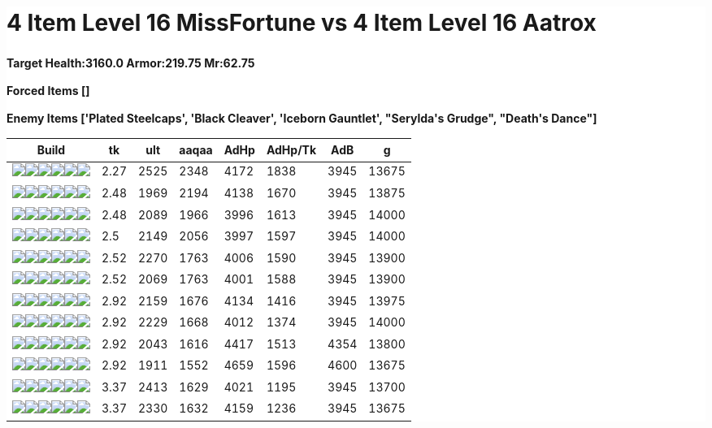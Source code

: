 






















































# 4 Item Level 16 MissFortune vs 4 Item Level 16 Aatrox

**Target Health:3160.0 Armor:219.75 Mr:62.75**


**Forced Items []**


**Enemy Items ['Plated Steelcaps', 'Black Cleaver', 'Iceborn Gauntlet', "Serylda's Grudge", "Death's Dance"]**




Build | tk | ult | aaqaa | AdHp | AdHp/Tk | AdB | g
-|-|-|-|-|-|-|-
![](/item/6672.png)![](/item/3124.png)![](/item/3153.png)![](/item/3036.png)![](/item/1001.png)![](/item/1037.png)|2.27|2525|2348|4172|1838|3945|13675
![](/item/6672.png)![](/item/3124.png)![](/item/3091.png)![](/item/3153.png)![](/item/1001.png)![](/item/1037.png)|2.48|1969|2194|4138|1670|3945|13875
![](/item/6672.png)![](/item/3124.png)![](/item/3091.png)![](/item/3087.png)![](/item/1001.png)![](/item/1038.png)|2.48|2089|1966|3996|1613|3945|14000
![](/item/6672.png)![](/item/3124.png)![](/item/3091.png)![](/item/3095.png)![](/item/1001.png)![](/item/1038.png)|2.5|2149|2056|3997|1597|3945|14000
![](/item/6672.png)![](/item/3124.png)![](/item/3115.png)![](/item/3004.png)![](/item/1001.png)![](/item/1038.png)|2.52|2270|1763|4006|1590|3945|13900
![](/item/6672.png)![](/item/3124.png)![](/item/3115.png)![](/item/3508.png)![](/item/1001.png)![](/item/1038.png)|2.52|2069|1763|4001|1588|3945|13900
![](/item/6672.png)![](/item/3124.png)![](/item/3115.png)![](/item/3074.png)![](/item/1001.png)![](/item/1037.png)|2.92|2159|1676|4134|1416|3945|13975
![](/item/6672.png)![](/item/3124.png)![](/item/3115.png)![](/item/6696.png)![](/item/1001.png)![](/item/1038.png)|2.92|2229|1668|4012|1374|3945|14000
![](/item/6672.png)![](/item/3124.png)![](/item/3115.png)![](/item/6609.png)![](/item/1001.png)![](/item/1038.png)|2.92|2043|1616|4417|1513|4354|13800
![](/item/6672.png)![](/item/3124.png)![](/item/3115.png)![](/item/3071.png)![](/item/1001.png)![](/item/1037.png)|2.92|1911|1552|4659|1596|4600|13675
![](/item/6672.png)![](/item/3124.png)![](/item/6696.png)![](/item/3508.png)![](/item/1001.png)![](/item/1038.png)|3.37|2413|1629|4021|1195|3945|13700
![](/item/6672.png)![](/item/3124.png)![](/item/3074.png)![](/item/3508.png)![](/item/1001.png)![](/item/1037.png)|3.37|2330|1632|4159|1236|3945|13675